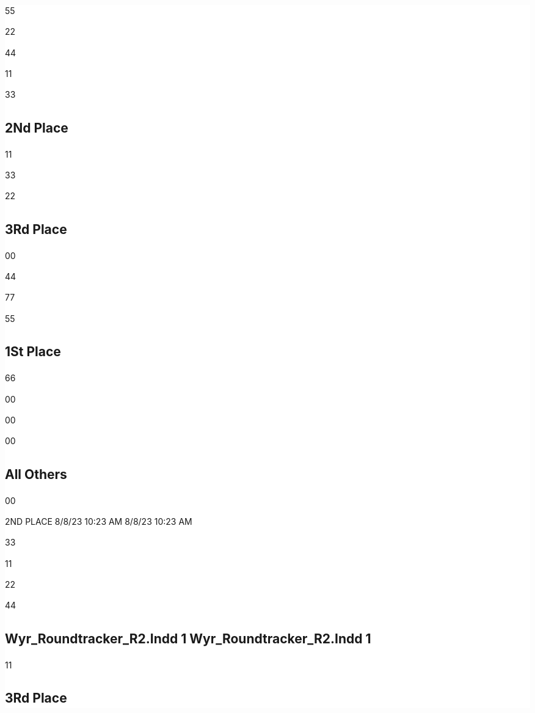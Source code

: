 55

22

44

11

33

## 2Nd Place

11

33

22

## 3Rd Place

00

44

77

55

## 1St Place

66

00

00

00

## All Others

00

2ND PLACE 8/8/23 10:23 AM 8/8/23 10:23 AM

33

11

22

44

## Wyr_Roundtracker_R2.Indd 1 Wyr_Roundtracker_R2.Indd 1

11

## 3Rd Place

